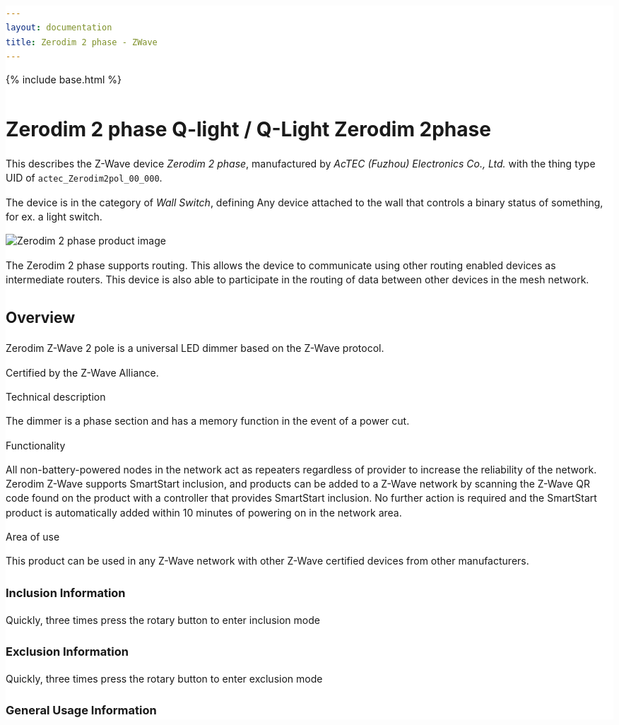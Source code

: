 ```yaml
---
layout: documentation
title: Zerodim 2 phase - ZWave
---
```


{% include base.html %}

# Zerodim 2 phase Q-light / Q-Light Zerodim 2phase
This describes the Z-Wave device *Zerodim 2 phase*, manufactured by *AcTEC (Fuzhou) Electronics Co., Ltd.* with the thing type UID of ```actec_Zerodim2pol_00_000```.

The device is in the category of *Wall Switch*, defining Any device attached to the wall that controls a binary status of something, for ex. a light switch.

![Zerodim 2 phase product image](https://opensmarthouse.org/zwavedatabase/1546/image/)


The Zerodim 2 phase supports routing. This allows the device to communicate using other routing enabled devices as intermediate routers.  This device is also able to participate in the routing of data between other devices in the mesh network.

## Overview

Zerodim Z-Wave 2 pole is a universal LED dimmer based on the Z-Wave protocol. 

Certified by the Z-Wave Alliance.

Technical description  


The dimmer is a phase section and has a memory function in the event of a power cut.

Functionality

All non-battery-powered nodes in the network act as repeaters regardless of provider to increase the reliability of the network. Zerodim Z-Wave supports SmartStart inclusion, and products can be added to a Z-Wave network by scanning the Z-Wave QR code found on the product with a controller that provides SmartStart inclusion. No further action is required and the SmartStart product is automatically added within 10 minutes of powering on in the network area.

Area of ​​use

This product can be used in any Z-Wave network with other Z-Wave certified devices from other manufacturers.

### Inclusion Information

Quickly, three times press the rotary button to enter inclusion mode

### Exclusion Information

Quickly, three times press the rotary button to enter exclusion mode

### General Usage Information

